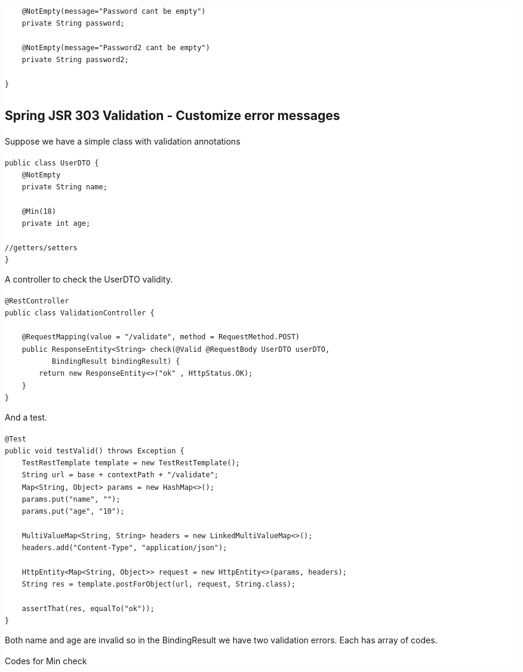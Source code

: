         @NotEmpty(message="Password cant be empty")
        private String password;
        
        @NotEmpty(message="Password2 cant be empty")
        private String password2;
    
    }




## Spring JSR 303 Validation - Customize error messages
Suppose we have a simple class with validation annotations

    public class UserDTO {
        @NotEmpty
        private String name;
    
        @Min(18)
        private int age;
    
    //getters/setters
    }

A controller to check the UserDTO validity.

    @RestController
    public class ValidationController {
    
        @RequestMapping(value = "/validate", method = RequestMethod.POST)
        public ResponseEntity<String> check(@Valid @RequestBody UserDTO userDTO,
               BindingResult bindingResult) {
            return new ResponseEntity<>("ok" , HttpStatus.OK);
        }
    }

And a test.

    @Test
    public void testValid() throws Exception {
        TestRestTemplate template = new TestRestTemplate();
        String url = base + contextPath + "/validate";
        Map<String, Object> params = new HashMap<>();
        params.put("name", "");
        params.put("age", "10");

        MultiValueMap<String, String> headers = new LinkedMultiValueMap<>();
        headers.add("Content-Type", "application/json");

        HttpEntity<Map<String, Object>> request = new HttpEntity<>(params, headers);
        String res = template.postForObject(url, request, String.class);

        assertThat(res, equalTo("ok"));
    }

Both name and age are invalid so in the BindingResult we have two validation errors. Each has array of codes.

Codes for Min check
